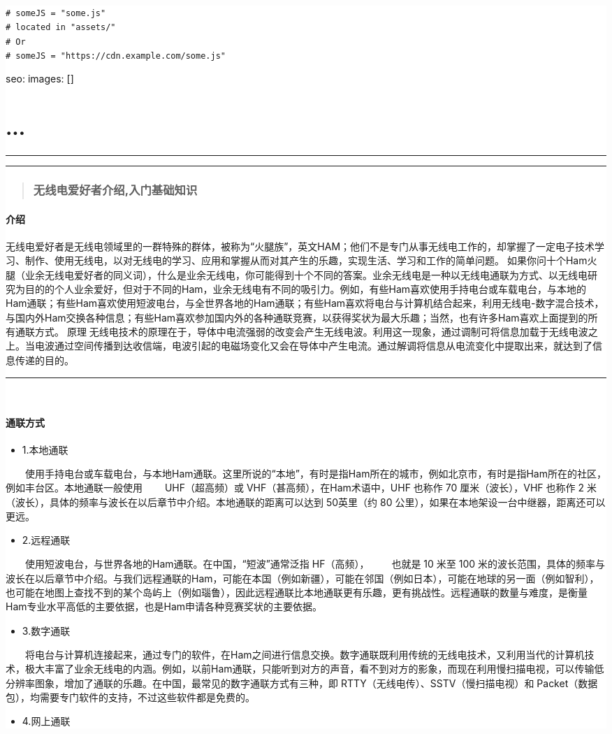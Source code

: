    # someJS = "some.js"
    # located in "assets/"
    # Or
    # someJS = "https://cdn.example.com/some.js"
seo:
  images: []
  # ...
---



---
> ### 无线电爱好者介绍,入门基础知识

#### 介绍

无线电爱好者是无线电领域里的一群特殊的群体，被称为“火腿族”，英文HAM；他们不是专门从事无线电工作的，却掌握了一定电子技术学习、制作、使用无线电，以对无线电的学习、应用和掌握从而对其产生的乐趣，实现生活、学习和工作的简单问题。
如果你问十个Ham火腿（业余无线电爱好者的同义词），什么是业余无线电，你可能得到十个不同的答案。业余无线电是一种以无线电通联为方式、以无线电研究为目的的个人业余爱好，但对于不同的Ham，业余无线电有不同的吸引力。例如，有些Ham喜欢使用手持电台或车载电台，与本地的Ham通联；有些Ham喜欢使用短波电台，与全世界各地的Ham通联；有些Ham喜欢将电台与计算机结合起来，利用无线电-数字混合技术，与国内外Ham交换各种信息；有些Ham喜欢参加国内外的各种通联竞赛，以获得奖状为最大乐趣；当然，也有许多Ham喜欢上面提到的所有通联方式。
原理
无线电技术的原理在于，导体中电流强弱的改变会产生无线电波。利用这一现象，通过调制可将信息加载于无线电波之上。当电波通过空间传播到达收信端，电波引起的电磁场变化又会在导体中产生电流。通过解调将信息从电流变化中提取出来，就达到了信息传递的目的。

---
<br>

#### 通联方式

* 1.本地通联

　　使用手持电台或车载电台，与本地Ham通联。这里所说的“本地”，有时是指Ham所在的城市，例如北京市，有时是指Ham所在的社区，例如丰台区。本地通联一般使用
　　UHF（超高频）或 VHF（甚高频），在Ham术语中，UHF 也称作 70 厘米（波长），VHF 也称作 2 米（波长），具体的频率与波长在以后章节中介绍。本地通联的距离可以达到 50英里（约 80 公里），如果在本地架设一台中继器，距离还可以更远。
* 2.远程通联

　　使用短波电台，与世界各地的Ham通联。在中国，“短波”通常泛指 HF（高频），
　　也就是 10 米至 100 米的波长范围，具体的频率与波长在以后章节中介绍。与我们远程通联的Ham，可能在本国（例如新疆），可能在邻国（例如日本），可能在地球的另一面（例如智利），也可能在地图上查找不到的某个岛屿上（例如瑙鲁），因此远程通联比本地通联更有乐趣，更有挑战性。远程通联的数量与难度，是衡量Ham专业水平高低的主要依据，也是Ham申请各种竞赛奖状的主要依据。
* 3.数字通联

　　将电台与计算机连接起来，通过专门的软件，在Ham之间进行信息交换。数字通联既利用传统的无线电技术，又利用当代的计算机技术，极大丰富了业余无线电的内涵。例如，以前Ham通联，只能听到对方的声音，看不到对方的影象，而现在利用慢扫描电视，可以传输低分辨率图象，增加了通联的乐趣。在中国，最常见的数字通联方式有三种，即 RTTY（无线电传）、SSTV（慢扫描电视）和 Packet（数据包），均需要专门软件的支持，不过这些软件都是免费的。
* 4.网上通联

